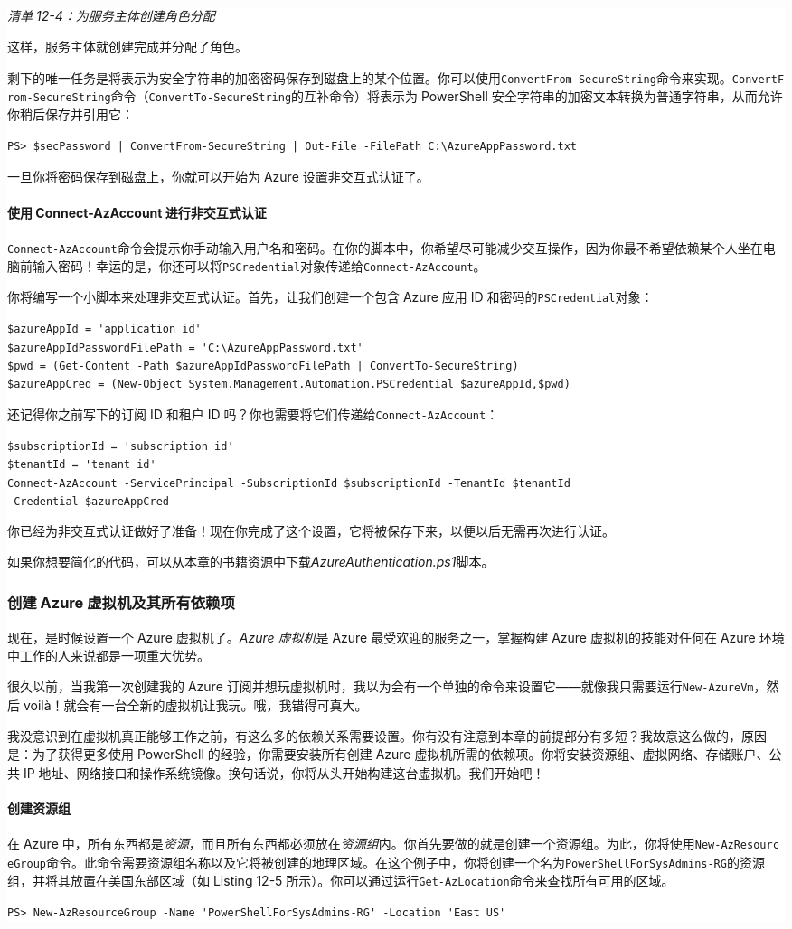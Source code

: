 *清单 12-4：为服务主体创建角色分配*

这样，服务主体就创建完成并分配了角色。

剩下的唯一任务是将表示为安全字符串的加密密码保存到磁盘上的某个位置。你可以使用`ConvertFrom-SecureString`命令来实现。`ConvertFrom-SecureString`命令（`ConvertTo-SecureString`的互补命令）将表示为 PowerShell 安全字符串的加密文本转换为普通字符串，从而允许你稍后保存并引用它：

```
PS> $secPassword | ConvertFrom-SecureString | Out-File -FilePath C:\AzureAppPassword.txt
```

一旦你将密码保存到磁盘上，你就可以开始为 Azure 设置非交互式认证了。

#### 使用 Connect-AzAccount 进行非交互式认证

`Connect-AzAccount`命令会提示你手动输入用户名和密码。在你的脚本中，你希望尽可能减少交互操作，因为你最不希望依赖某个人坐在电脑前输入密码！幸运的是，你还可以将`PSCredential`对象传递给`Connect-AzAccount`。

你将编写一个小脚本来处理非交互式认证。首先，让我们创建一个包含 Azure 应用 ID 和密码的`PSCredential`对象：

```
$azureAppId = 'application id'
$azureAppIdPasswordFilePath = 'C:\AzureAppPassword.txt'
$pwd = (Get-Content -Path $azureAppIdPasswordFilePath | ConvertTo-SecureString)
$azureAppCred = (New-Object System.Management.Automation.PSCredential $azureAppId,$pwd)
```

还记得你之前写下的订阅 ID 和租户 ID 吗？你也需要将它们传递给`Connect-AzAccount`：

```
$subscriptionId = 'subscription id'
$tenantId = 'tenant id'
Connect-AzAccount -ServicePrincipal -SubscriptionId $subscriptionId -TenantId $tenantId
-Credential $azureAppCred
```

你已经为非交互式认证做好了准备！现在你完成了这个设置，它将被保存下来，以便以后无需再次进行认证。

如果你想要简化的代码，可以从本章的书籍资源中下载*AzureAuthentication.ps1*脚本。

### 创建 Azure 虚拟机及其所有依赖项

现在，是时候设置一个 Azure 虚拟机了。*Azure 虚拟机*是 Azure 最受欢迎的服务之一，掌握构建 Azure 虚拟机的技能对任何在 Azure 环境中工作的人来说都是一项重大优势。

很久以前，当我第一次创建我的 Azure 订阅并想玩虚拟机时，我以为会有一个单独的命令来设置它——就像我只需要运行`New-AzureVm`，然后 voilà！就会有一台全新的虚拟机让我玩。哦，我错得可真大。

我没意识到在虚拟机真正能够工作之前，有这么多的依赖关系需要设置。你有没有注意到本章的前提部分有多短？我故意这么做的，原因是：为了获得更多使用 PowerShell 的经验，你需要安装所有创建 Azure 虚拟机所需的依赖项。你将安装资源组、虚拟网络、存储账户、公共 IP 地址、网络接口和操作系统镜像。换句话说，你将从头开始构建这台虚拟机。我们开始吧！

#### 创建资源组

在 Azure 中，所有东西都是*资源*，而且所有东西都必须放在*资源组*内。你首先要做的就是创建一个资源组。为此，你将使用`New-AzResourceGroup`命令。此命令需要资源组名称以及它将被创建的地理区域。在这个例子中，你将创建一个名为`PowerShellForSysAdmins-RG`的资源组，并将其放置在美国东部区域（如 Listing 12-5 所示）。你可以通过运行`Get-AzLocation`命令来查找所有可用的区域。

```
PS> New-AzResourceGroup -Name 'PowerShellForSysAdmins-RG' -Location 'East US'
```
